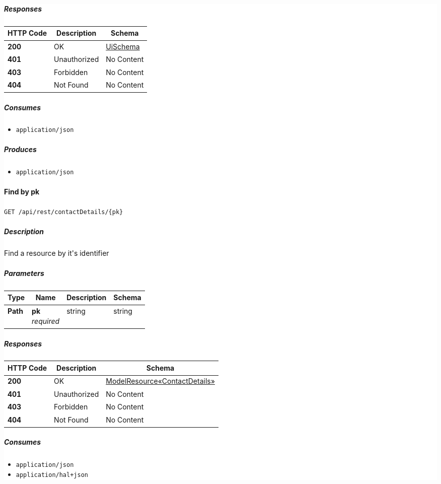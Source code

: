 
##### Responses

|HTTP Code|Description|Schema|
|---|---|---|
|**200**|OK|[UiSchema](#uischema)|
|**401**|Unauthorized|No Content|
|**403**|Forbidden|No Content|
|**404**|Not Found|No Content|


##### Consumes

* `application/json`


##### Produces

* `application/json`


<a name="plainjsongetbyidusingget_2"></a>
#### Find by pk
```
GET /api/rest/contactDetails/{pk}
```


##### Description
Find a resource by it's identifier


##### Parameters

|Type|Name|Description|Schema|
|---|---|---|---|
|**Path**|**pk**  <br>*required*|string|string|


##### Responses

|HTTP Code|Description|Schema|
|---|---|---|
|**200**|OK|[ModelResource«ContactDetails»](#9ef43d1ca8eac34613540d1bdf836772)|
|**401**|Unauthorized|No Content|
|**403**|Forbidden|No Content|
|**404**|Not Found|No Content|


##### Consumes

* `application/json`
* `application/hal+json`
